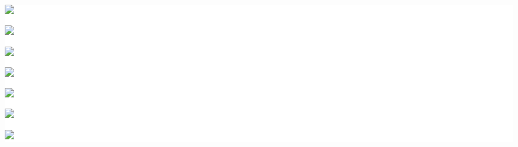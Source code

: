 </div>

<div class="col-lg-3 col-md-4 col-sm-6 col-xs-12 p-2">

<a href="image/23695-0115.png"><img width = 100% src="preview/23695-0115.png"></a>

</div>

<div class="col-lg-3 col-md-4 col-sm-6 col-xs-12 p-2">

<a href="image/23695-0116.png"><img width = 100% src="preview/23695-0116.png"></a>

</div>

<div class="col-lg-3 col-md-4 col-sm-6 col-xs-12 p-2">

<a href="image/23695-0117.png"><img width = 100% src="preview/23695-0117.png"></a>

</div>

<div class="col-lg-3 col-md-4 col-sm-6 col-xs-12 p-2">

<a href="image/23695-0118.png"><img width = 100% src="preview/23695-0118.png"></a>

</div>

<div class="col-lg-3 col-md-4 col-sm-6 col-xs-12 p-2">

<a href="image/23695-0119.png"><img width = 100% src="preview/23695-0119.png"></a>

</div>

<div class="col-lg-3 col-md-4 col-sm-6 col-xs-12 p-2">

<a href="image/23695-0120.png"><img width = 100% src="preview/23695-0120.png"></a>

</div>

<div class="col-lg-3 col-md-4 col-sm-6 col-xs-12 p-2">

<a href="image/23695-0121.png"><img width = 100% src="preview/23695-0121.png"></a>

</div>

</div>

</div>

</div>

</div>

